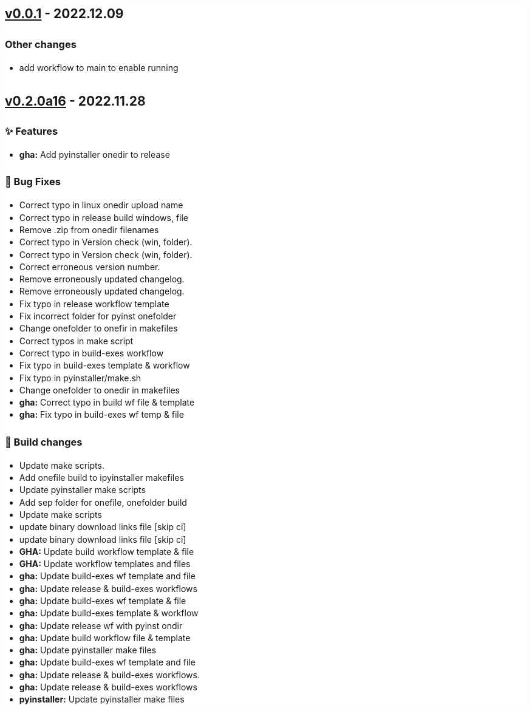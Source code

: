 

<a name="v0.0.1"></a>
## [v0.0.1](https://github.com/hpcflow/hpcflow-new/compare/v0.2.0a16...v0.0.1) - 2022.12.09

### Other changes

* add workflow to main to enable running


<a name="v0.2.0a16"></a>
## [v0.2.0a16](https://github.com/hpcflow/hpcflow-new/compare/v0.2.0a15...v0.2.0a16) - 2022.11.28

### ✨ Features

* **gha:** Add pyinstaller onedir to release

### 🐛 Bug Fixes

* Correct typo in linux onedir upload name
* Correct typo in release build windows, file
* Remove .zip from onedir filenames
* Correct typo in Version check (win, folder).
* Correct typo in Version check (win, folder).
* Correct erroneous version number.
* Remove erroneously updated changelog.
* Remove erroneously updated changelog.
* Fix typo in release workflow template
* Fix incorrect folder for pyinst onefolder
* Change onefolder to onefir in makefiles
* Correct typos in make script
* Correct typo in build-exes workflow
* Fix typo in build-exes template & workflow
* Fix typo in pyinstaller/make.sh
* Change onefolder to onedir in makefiles
* **gha:** Correct typo in build wf file & template
* **gha:** Fix typo in build-exes wf temp & file

### 👷 Build changes

* Update make scripts.
* Add onefile build to ipyinstaller makefiles
* Update pyinstaller make scripts
* Add sep folder for onefile, onefolder build
* Update make scripts
* update binary download links file [skip ci]
* update binary download links file [skip ci]
* **GHA:** Update build workflow template & file
* **GHA:** Update workflow templates and files
* **gha:** Update build-exes wf template and file
* **gha:** Update release & build-exes workflows
* **gha:** Update build-exes wf template & file
* **gha:** Update build-exes template & workflow
* **gha:** Update release wf with pyinst ondir
* **gha:** Update build workflow file & template
* **gha:** Update pyinstaller make files
* **gha:** Update build-exes wf template and file
* **gha:** Update release & build-exes workflows.
* **gha:** Update release & build-exes workflows
* **pyinstaller:** Update pyinstaller make files
